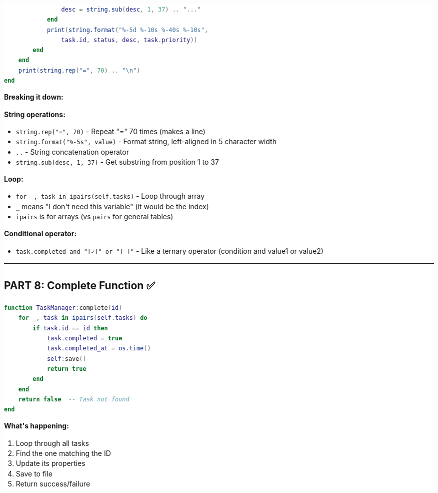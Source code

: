 ```lua
                desc = string.sub(desc, 1, 37) .. "..."
            end
            print(string.format("%-5d %-10s %-40s %-10s", 
                task.id, status, desc, task.priority))
        end
    end
    print(string.rep("=", 70) .. "\n")
end
```

**Breaking it down:**

**String operations:**

- `string.rep("=", 70)` - Repeat "=" 70 times (makes a line)
- `string.format("%-5s", value)` - Format string, left-aligned in 5 character width
- `..` - String concatenation operator
- `string.sub(desc, 1, 37)` - Get substring from position 1 to 37

**Loop:**

- `for _, task in ipairs(self.tasks)` - Loop through array
- `_` means "I don't need this variable" (it would be the index)
- `ipairs` is for arrays (vs `pairs` for general tables)

**Conditional operator:**

- `task.completed and "[✓]" or "[ ]"` - Like a ternary operator (condition and value1 or value2)

---

## **PART 8: Complete Function** ✅

```lua
function TaskManager:complete(id)
    for _, task in ipairs(self.tasks) do
        if task.id == id then
            task.completed = true
            task.completed_at = os.time()
            self:save()
            return true
        end
    end
    return false  -- Task not found
end
```

**What's happening:**

1. Loop through all tasks
2. Find the one matching the ID
3. Update its properties
4. Save to file
5. Return success/failure
